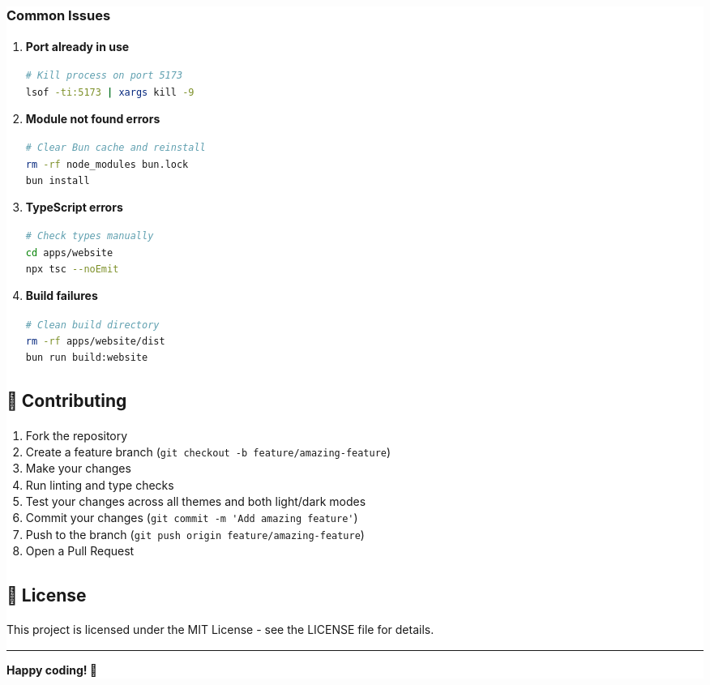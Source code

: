 ### Common Issues

1. **Port already in use**
   ```bash
   # Kill process on port 5173
   lsof -ti:5173 | xargs kill -9
   ```

2. **Module not found errors**
   ```bash
   # Clear Bun cache and reinstall
   rm -rf node_modules bun.lock
   bun install
   ```

3. **TypeScript errors**
   ```bash
   # Check types manually
   cd apps/website
   npx tsc --noEmit
   ```

4. **Build failures**
   ```bash
   # Clean build directory
   rm -rf apps/website/dist
   bun run build:website
   ```

## 🤝 Contributing

1. Fork the repository
2. Create a feature branch (`git checkout -b feature/amazing-feature`)
3. Make your changes
4. Run linting and type checks
5. Test your changes across all themes and both light/dark modes
6. Commit your changes (`git commit -m 'Add amazing feature'`)
7. Push to the branch (`git push origin feature/amazing-feature`)
8. Open a Pull Request

## 📄 License

This project is licensed under the MIT License - see the LICENSE file for details.

---

**Happy coding! 🎉**
